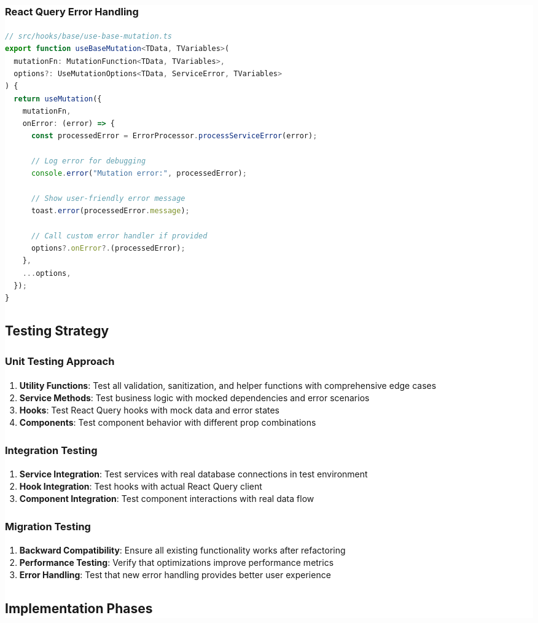 ### React Query Error Handling

```typescript
// src/hooks/base/use-base-mutation.ts
export function useBaseMutation<TData, TVariables>(
  mutationFn: MutationFunction<TData, TVariables>,
  options?: UseMutationOptions<TData, ServiceError, TVariables>
) {
  return useMutation({
    mutationFn,
    onError: (error) => {
      const processedError = ErrorProcessor.processServiceError(error);

      // Log error for debugging
      console.error("Mutation error:", processedError);

      // Show user-friendly error message
      toast.error(processedError.message);

      // Call custom error handler if provided
      options?.onError?.(processedError);
    },
    ...options,
  });
}
```

## Testing Strategy

### Unit Testing Approach

1. **Utility Functions**: Test all validation, sanitization, and helper functions with comprehensive edge cases
2. **Service Methods**: Test business logic with mocked dependencies and error scenarios
3. **Hooks**: Test React Query hooks with mock data and error states
4. **Components**: Test component behavior with different prop combinations

### Integration Testing

1. **Service Integration**: Test services with real database connections in test environment
2. **Hook Integration**: Test hooks with actual React Query client
3. **Component Integration**: Test component interactions with real data flow

### Migration Testing

1. **Backward Compatibility**: Ensure all existing functionality works after refactoring
2. **Performance Testing**: Verify that optimizations improve performance metrics
3. **Error Handling**: Test that new error handling provides better user experience

## Implementation Phases
